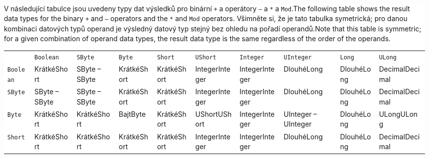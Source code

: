  <span data-ttu-id="b4630-198">V následující tabulce jsou uvedeny typy dat výsledků pro binární `+` a operátory `–` a `*` a `Mod`.</span><span class="sxs-lookup"><span data-stu-id="b4630-198">The following table shows the result data types for the binary `+` and `–` operators and the `*` and `Mod` operators.</span></span> <span data-ttu-id="b4630-199">Všimněte si, že je tato tabulka symetrická; pro danou kombinaci datových typů operand je výsledný datový typ stejný bez ohledu na pořadí operandů.</span><span class="sxs-lookup"><span data-stu-id="b4630-199">Note that this table is symmetric; for a given combination of operand data types, the result data type is the same regardless of the order of the operands.</span></span>  
  
|||||||||||  
|---|---|---|---|---|---|---|---|---|---|  
||`Boolean`|`SByte`|`Byte`|`Short`|`UShort`|`Integer`|`UInteger`|`Long`|`ULong`|  
|`Boolean`|<span data-ttu-id="b4630-200">Krátké</span><span class="sxs-lookup"><span data-stu-id="b4630-200">Short</span></span>|<span data-ttu-id="b4630-201">SByte –</span><span class="sxs-lookup"><span data-stu-id="b4630-201">SByte</span></span>|<span data-ttu-id="b4630-202">Krátké</span><span class="sxs-lookup"><span data-stu-id="b4630-202">Short</span></span>|<span data-ttu-id="b4630-203">Krátké</span><span class="sxs-lookup"><span data-stu-id="b4630-203">Short</span></span>|<span data-ttu-id="b4630-204">Integer</span><span class="sxs-lookup"><span data-stu-id="b4630-204">Integer</span></span>|<span data-ttu-id="b4630-205">Integer</span><span class="sxs-lookup"><span data-stu-id="b4630-205">Integer</span></span>|<span data-ttu-id="b4630-206">Dlouhé</span><span class="sxs-lookup"><span data-stu-id="b4630-206">Long</span></span>|<span data-ttu-id="b4630-207">Dlouhé</span><span class="sxs-lookup"><span data-stu-id="b4630-207">Long</span></span>|<span data-ttu-id="b4630-208">Decimal</span><span class="sxs-lookup"><span data-stu-id="b4630-208">Decimal</span></span>|  
|`SByte`|<span data-ttu-id="b4630-209">SByte –</span><span class="sxs-lookup"><span data-stu-id="b4630-209">SByte</span></span>|<span data-ttu-id="b4630-210">SByte –</span><span class="sxs-lookup"><span data-stu-id="b4630-210">SByte</span></span>|<span data-ttu-id="b4630-211">Krátké</span><span class="sxs-lookup"><span data-stu-id="b4630-211">Short</span></span>|<span data-ttu-id="b4630-212">Krátké</span><span class="sxs-lookup"><span data-stu-id="b4630-212">Short</span></span>|<span data-ttu-id="b4630-213">Integer</span><span class="sxs-lookup"><span data-stu-id="b4630-213">Integer</span></span>|<span data-ttu-id="b4630-214">Integer</span><span class="sxs-lookup"><span data-stu-id="b4630-214">Integer</span></span>|<span data-ttu-id="b4630-215">Dlouhé</span><span class="sxs-lookup"><span data-stu-id="b4630-215">Long</span></span>|<span data-ttu-id="b4630-216">Dlouhé</span><span class="sxs-lookup"><span data-stu-id="b4630-216">Long</span></span>|<span data-ttu-id="b4630-217">Decimal</span><span class="sxs-lookup"><span data-stu-id="b4630-217">Decimal</span></span>|  
|`Byte`|<span data-ttu-id="b4630-218">Krátké</span><span class="sxs-lookup"><span data-stu-id="b4630-218">Short</span></span>|<span data-ttu-id="b4630-219">Krátké</span><span class="sxs-lookup"><span data-stu-id="b4630-219">Short</span></span>|<span data-ttu-id="b4630-220">Bajt</span><span class="sxs-lookup"><span data-stu-id="b4630-220">Byte</span></span>|<span data-ttu-id="b4630-221">Krátké</span><span class="sxs-lookup"><span data-stu-id="b4630-221">Short</span></span>|<span data-ttu-id="b4630-222">UShort</span><span class="sxs-lookup"><span data-stu-id="b4630-222">UShort</span></span>|<span data-ttu-id="b4630-223">Integer</span><span class="sxs-lookup"><span data-stu-id="b4630-223">Integer</span></span>|<span data-ttu-id="b4630-224">UInteger –</span><span class="sxs-lookup"><span data-stu-id="b4630-224">UInteger</span></span>|<span data-ttu-id="b4630-225">Dlouhé</span><span class="sxs-lookup"><span data-stu-id="b4630-225">Long</span></span>|<span data-ttu-id="b4630-226">ULong</span><span class="sxs-lookup"><span data-stu-id="b4630-226">ULong</span></span>|  
|`Short`|<span data-ttu-id="b4630-227">Krátké</span><span class="sxs-lookup"><span data-stu-id="b4630-227">Short</span></span>|<span data-ttu-id="b4630-228">Krátké</span><span class="sxs-lookup"><span data-stu-id="b4630-228">Short</span></span>|<span data-ttu-id="b4630-229">Krátké</span><span class="sxs-lookup"><span data-stu-id="b4630-229">Short</span></span>|<span data-ttu-id="b4630-230">Krátké</span><span class="sxs-lookup"><span data-stu-id="b4630-230">Short</span></span>|<span data-ttu-id="b4630-231">Integer</span><span class="sxs-lookup"><span data-stu-id="b4630-231">Integer</span></span>|<span data-ttu-id="b4630-232">Integer</span><span class="sxs-lookup"><span data-stu-id="b4630-232">Integer</span></span>|<span data-ttu-id="b4630-233">Dlouhé</span><span class="sxs-lookup"><span data-stu-id="b4630-233">Long</span></span>|<span data-ttu-id="b4630-234">Dlouhé</span><span class="sxs-lookup"><span data-stu-id="b4630-234">Long</span></span>|<span data-ttu-id="b4630-235">Decimal</span><span class="sxs-lookup"><span data-stu-id="b4630-235">Decimal</span></span>|  